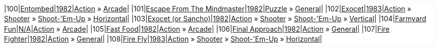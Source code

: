 |100|<a href="https://gamefaqs.gamespot.com/atari2600/584710-entombed" target="_blank" rel="noopener noreferrer">Entombed</a>|<a href="https://gamefaqs.gamespot.com/atari2600/584710-entombed/data" target="_blank" rel="noopener noreferrer">1982</a>|<a href="https://gamefaqs.gamespot.com/atari2600/category/54-action" target="_blank" rel="noopener noreferrer">Action</a> &raquo; <a href="https://gamefaqs.gamespot.com/atari2600/category/289-action-arcade" target="_blank" rel="noopener noreferrer">Arcade</a>|
|101|<a href="https://gamefaqs.gamespot.com/atari2600/584711-escape-from-the-mindmaster" target="_blank" rel="noopener noreferrer">Escape From The Mindmaster</a>|<a href="https://gamefaqs.gamespot.com/atari2600/584711-escape-from-the-mindmaster/data" target="_blank" rel="noopener noreferrer">1982</a>|<a href="https://gamefaqs.gamespot.com/atari2600/category/173-puzzle" target="_blank" rel="noopener noreferrer">Puzzle</a> &raquo; <a href="https://gamefaqs.gamespot.com/atari2600/category/281-puzzle-general" target="_blank" rel="noopener noreferrer">General</a>|
|102|<a href="https://gamefaqs.gamespot.com/atari2600/584714-exocet" target="_blank" rel="noopener noreferrer">Exocet</a>|<a href="https://gamefaqs.gamespot.com/atari2600/584714-exocet/data" target="_blank" rel="noopener noreferrer">1983</a>|<a href="https://gamefaqs.gamespot.com/atari2600/category/54-action" target="_blank" rel="noopener noreferrer">Action</a> &raquo; <a href="https://gamefaqs.gamespot.com/atari2600/category/55-action-shooter" target="_blank" rel="noopener noreferrer">Shooter</a> &raquo; <a href="https://gamefaqs.gamespot.com/atari2600/category/313-action-shooter-shoot-em-up" target="_blank" rel="noopener noreferrer">Shoot-&#039;Em-Up</a> &raquo; <a href="https://gamefaqs.gamespot.com/atari2600/category/185-action-shooter-shoot-em-up-horizontal" target="_blank" rel="noopener noreferrer">Horizontal</a>|
|103|<a href="https://gamefaqs.gamespot.com/atari2600/584715-exocet-or-sancho" target="_blank" rel="noopener noreferrer">Exocet (or Sancho)</a>|<a href="https://gamefaqs.gamespot.com/atari2600/584715-exocet-or-sancho/data" target="_blank" rel="noopener noreferrer">1982</a>|<a href="https://gamefaqs.gamespot.com/atari2600/category/54-action" target="_blank" rel="noopener noreferrer">Action</a> &raquo; <a href="https://gamefaqs.gamespot.com/atari2600/category/55-action-shooter" target="_blank" rel="noopener noreferrer">Shooter</a> &raquo; <a href="https://gamefaqs.gamespot.com/atari2600/category/313-action-shooter-shoot-em-up" target="_blank" rel="noopener noreferrer">Shoot-&#039;Em-Up</a> &raquo; <a href="https://gamefaqs.gamespot.com/atari2600/category/83-action-shooter-shoot-em-up-vertical" target="_blank" rel="noopener noreferrer">Vertical</a>|
|104|<a href="https://gamefaqs.gamespot.com/atari2600/584722-farmyard-fun" target="_blank" rel="noopener noreferrer">Farmyard Fun</a>|<a href="https://gamefaqs.gamespot.com/atari2600/584722-farmyard-fun/data" target="_blank" rel="noopener noreferrer">N/A</a>|<a href="https://gamefaqs.gamespot.com/atari2600/category/54-action" target="_blank" rel="noopener noreferrer">Action</a> &raquo; <a href="https://gamefaqs.gamespot.com/atari2600/category/289-action-arcade" target="_blank" rel="noopener noreferrer">Arcade</a>|
|105|<a href="https://gamefaqs.gamespot.com/atari2600/584724-fast-food" target="_blank" rel="noopener noreferrer">Fast Food</a>|<a href="https://gamefaqs.gamespot.com/atari2600/584724-fast-food/data" target="_blank" rel="noopener noreferrer">1982</a>|<a href="https://gamefaqs.gamespot.com/atari2600/category/54-action" target="_blank" rel="noopener noreferrer">Action</a> &raquo; <a href="https://gamefaqs.gamespot.com/atari2600/category/289-action-arcade" target="_blank" rel="noopener noreferrer">Arcade</a>|
|106|<a href="https://gamefaqs.gamespot.com/atari2600/584726-final-approach" target="_blank" rel="noopener noreferrer">Final Approach</a>|<a href="https://gamefaqs.gamespot.com/atari2600/584726-final-approach/data" target="_blank" rel="noopener noreferrer">1982</a>|<a href="https://gamefaqs.gamespot.com/atari2600/category/54-action" target="_blank" rel="noopener noreferrer">Action</a> &raquo; <a href="https://gamefaqs.gamespot.com/atari2600/category/250-action-general" target="_blank" rel="noopener noreferrer">General</a>|
|107|<a href="https://gamefaqs.gamespot.com/atari2600/584728-fire-fighter" target="_blank" rel="noopener noreferrer">Fire Fighter</a>|<a href="https://gamefaqs.gamespot.com/atari2600/584728-fire-fighter/data" target="_blank" rel="noopener noreferrer">1982</a>|<a href="https://gamefaqs.gamespot.com/atari2600/category/54-action" target="_blank" rel="noopener noreferrer">Action</a> &raquo; <a href="https://gamefaqs.gamespot.com/atari2600/category/250-action-general" target="_blank" rel="noopener noreferrer">General</a>|
|108|<a href="https://gamefaqs.gamespot.com/atari2600/584729-fire-fly" target="_blank" rel="noopener noreferrer">Fire Fly</a>|<a href="https://gamefaqs.gamespot.com/atari2600/584729-fire-fly/data" target="_blank" rel="noopener noreferrer">1983</a>|<a href="https://gamefaqs.gamespot.com/atari2600/category/54-action" target="_blank" rel="noopener noreferrer">Action</a> &raquo; <a href="https://gamefaqs.gamespot.com/atari2600/category/55-action-shooter" target="_blank" rel="noopener noreferrer">Shooter</a> &raquo; <a href="https://gamefaqs.gamespot.com/atari2600/category/313-action-shooter-shoot-em-up" target="_blank" rel="noopener noreferrer">Shoot-&#039;Em-Up</a> &raquo; <a href="https://gamefaqs.gamespot.com/atari2600/category/185-action-shooter-shoot-em-up-horizontal" target="_blank" rel="noopener noreferrer">Horizontal</a>|